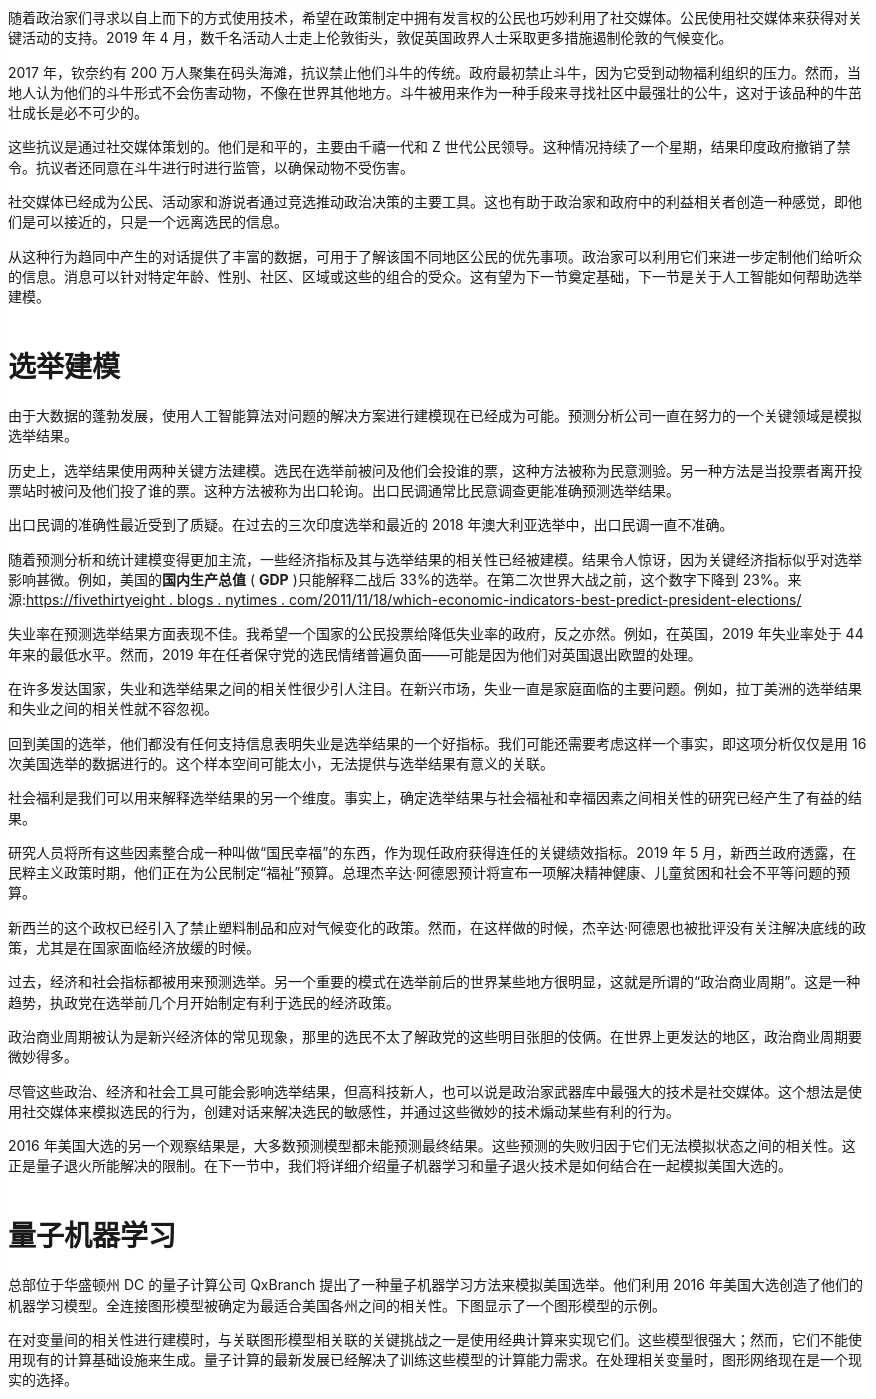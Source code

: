 随着政治家们寻求以自上而下的方式使用技术，希望在政策制定中拥有发言权的公民也巧妙利用了社交媒体。公民使用社交媒体来获得对关键活动的支持。2019 年 4 月，数千名活动人士走上伦敦街头，敦促英国政界人士采取更多措施遏制伦敦的气候变化。

2017 年，钦奈约有 200 万人聚集在码头海滩，抗议禁止他们斗牛的传统。政府最初禁止斗牛，因为它受到动物福利组织的压力。然而，当地人认为他们的斗牛形式不会伤害动物，不像在世界其他地方。斗牛被用来作为一种手段来寻找社区中最强壮的公牛，这对于该品种的牛茁壮成长是必不可少的。

这些抗议是通过社交媒体策划的。他们是和平的，主要由千禧一代和 Z 世代公民领导。这种情况持续了一个星期，结果印度政府撤销了禁令。抗议者还同意在斗牛进行时进行监管，以确保动物不受伤害。

社交媒体已经成为公民、活动家和游说者通过竞选推动政治决策的主要工具。这也有助于政治家和政府中的利益相关者创造一种感觉，即他们是可以接近的，只是一个远离选民的信息。

从这种行为趋同中产生的对话提供了丰富的数据，可用于了解该国不同地区公民的优先事项。政治家可以利用它们来进一步定制他们给听众的信息。消息可以针对特定年龄、性别、社区、区域或这些的组合的受众。这有望为下一节奠定基础，下一节是关于人工智能如何帮助选举建模。

# 选举建模

由于大数据的蓬勃发展，使用人工智能算法对问题的解决方案进行建模现在已经成为可能。预测分析公司一直在努力的一个关键领域是模拟选举结果。

历史上，选举结果使用两种关键方法建模。选民在选举前被问及他们会投谁的票，这种方法被称为民意测验。另一种方法是当投票者离开投票站时被问及他们投了谁的票。这种方法被称为出口轮询。出口民调通常比民意调查更能准确预测选举结果。

出口民调的准确性最近受到了质疑。在过去的三次印度选举和最近的 2018 年澳大利亚选举中，出口民调一直不准确。

随着预测分析和统计建模变得更加主流，一些经济指标及其与选举结果的相关性已经被建模。结果令人惊讶，因为关键经济指标似乎对选举影响甚微。例如，美国的**国内生产总值** ( **GDP** )只能解释二战后 33%的选举。在第二次世界大战之前，这个数字下降到 23%。来源:[https://fivethirtyeight . blogs . nytimes . com/2011/11/18/which-economic-indicators-best-predict-president-elections/](https://fivethirtyeight.blogs.nytimes.com/2011/11/18/which-economic-indicators-best-predict-presidential-elections/)

失业率在预测选举结果方面表现不佳。我希望一个国家的公民投票给降低失业率的政府，反之亦然。例如，在英国，2019 年失业率处于 44 年来的最低水平。然而，2019 年在任者保守党的选民情绪普遍负面——可能是因为他们对英国退出欧盟的处理。

在许多发达国家，失业和选举结果之间的相关性很少引人注目。在新兴市场，失业一直是家庭面临的主要问题。例如，拉丁美洲的选举结果和失业之间的相关性就不容忽视。

回到美国的选举，他们都没有任何支持信息表明失业是选举结果的一个好指标。我们可能还需要考虑这样一个事实，即这项分析仅仅是用 16 次美国选举的数据进行的。这个样本空间可能太小，无法提供与选举结果有意义的关联。

社会福利是我们可以用来解释选举结果的另一个维度。事实上，确定选举结果与社会福祉和幸福因素之间相关性的研究已经产生了有益的结果。

研究人员将所有这些因素整合成一种叫做“国民幸福”的东西，作为现任政府获得连任的关键绩效指标。2019 年 5 月，新西兰政府透露，在民粹主义政策时期，他们正在为公民制定“福祉”预算。总理杰辛达·阿德恩预计将宣布一项解决精神健康、儿童贫困和社会不平等问题的预算。

新西兰的这个政权已经引入了禁止塑料制品和应对气候变化的政策。然而，在这样做的时候，杰辛达·阿德恩也被批评没有关注解决底线的政策，尤其是在国家面临经济放缓的时候。

过去，经济和社会指标都被用来预测选举。另一个重要的模式在选举前后的世界某些地方很明显，这就是所谓的“政治商业周期”。这是一种趋势，执政党在选举前几个月开始制定有利于选民的经济政策。

政治商业周期被认为是新兴经济体的常见现象，那里的选民不太了解政党的这些明目张胆的伎俩。在世界上更发达的地区，政治商业周期要微妙得多。

尽管这些政治、经济和社会工具可能会影响选举结果，但高科技新人，也可以说是政治家武器库中最强大的技术是社交媒体。这个想法是使用社交媒体来模拟选民的行为，创建对话来解决选民的敏感性，并通过这些微妙的技术煽动某些有利的行为。

2016 年美国大选的另一个观察结果是，大多数预测模型都未能预测最终结果。这些预测的失败归因于它们无法模拟状态之间的相关性。这正是量子退火所能解决的限制。在下一节中，我们将详细介绍量子机器学习和量子退火技术是如何结合在一起模拟美国大选的。

# 量子机器学习

总部位于华盛顿州 DC 的量子计算公司 QxBranch 提出了一种量子机器学习方法来模拟美国选举。他们利用 2016 年美国大选创造了他们的机器学习模型。全连接图形模型被确定为最适合美国各州之间的相关性。下图显示了一个图形模型的示例。

在对变量间的相关性进行建模时，与关联图形模型相关联的关键挑战之一是使用经典计算来实现它们。这些模型很强大；然而，它们不能使用现有的计算基础设施来生成。量子计算的最新发展已经解决了训练这些模型的计算能力需求。在处理相关变量时，图形网络现在是一个现实的选择。
